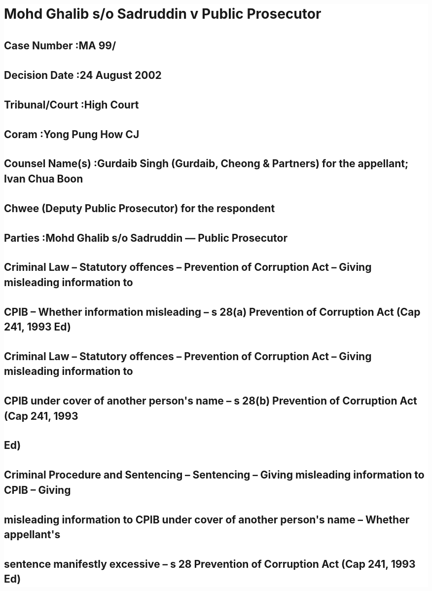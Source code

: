 # Mohd Ghalib s/o Sadruddin v Public Prosecutor 



## Case Number :MA 99/ 

## Decision Date :24 August 2002 

## Tribunal/Court :High Court 

## Coram :Yong Pung How CJ 

## Counsel Name(s) :Gurdaib Singh (Gurdaib, Cheong & Partners) for the appellant; Ivan Chua Boon 

## Chwee (Deputy Public Prosecutor) for the respondent 

## Parties :Mohd Ghalib s/o Sadruddin — Public Prosecutor 

## Criminal Law – Statutory offences – Prevention of Corruption Act – Giving misleading information to 

## CPIB – Whether information misleading – s 28(a) Prevention of Corruption Act (Cap 241, 1993 Ed) 

## Criminal Law – Statutory offences – Prevention of Corruption Act – Giving misleading information to 

## CPIB under cover of another person's name – s 28(b) Prevention of Corruption Act (Cap 241, 1993 

## Ed) 

## Criminal Procedure and Sentencing – Sentencing – Giving misleading information to CPIB – Giving 

## misleading information to CPIB under cover of another person's name – Whether appellant's 

## sentence manifestly excessive – s 28 Prevention of Corruption Act (Cap 241, 1993 Ed) 
